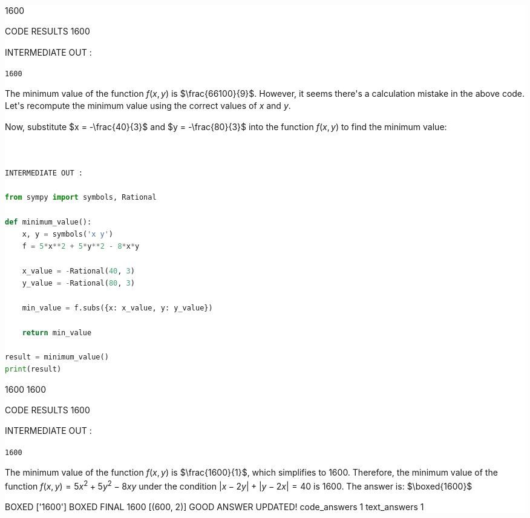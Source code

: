 1600

CODE RESULTS 1600

INTERMEDIATE OUT :
```output
1600
```
The minimum value of the function $f(x, y)$ is $\frac{66100}{9}$. However, it seems there's a calculation mistake in the above code. Let's recompute the minimum value using the correct values of $x$ and $y$.

Now, substitute $x = -\frac{40}{3}$ and $y = -\frac{80}{3}$ into the function $f(x, y)$ to find the minimum value:

```python


INTERMEDIATE OUT :

from sympy import symbols, Rational

def minimum_value():
    x, y = symbols('x y')
    f = 5*x**2 + 5*y**2 - 8*x*y

    x_value = -Rational(40, 3)
    y_value = -Rational(80, 3)

    min_value = f.subs({x: x_value, y: y_value})

    return min_value

result = minimum_value()
print(result)
```

1600
1600

CODE RESULTS 1600

INTERMEDIATE OUT :
```output
1600
```
The minimum value of the function $f(x, y)$ is $\frac{1600}{1}$, which simplifies to 1600. Therefore, the minimum value of the function $f(x, y) = 5x^2 + 5y^2 - 8xy$ under the condition $|x - 2y| + |y - 2x| = 40$ is 1600. The answer is: $\boxed{1600}$

BOXED ['1600']
BOXED FINAL 1600
[(600, 2)]
GOOD ANSWER UPDATED!
code_answers 1 text_answers 1

